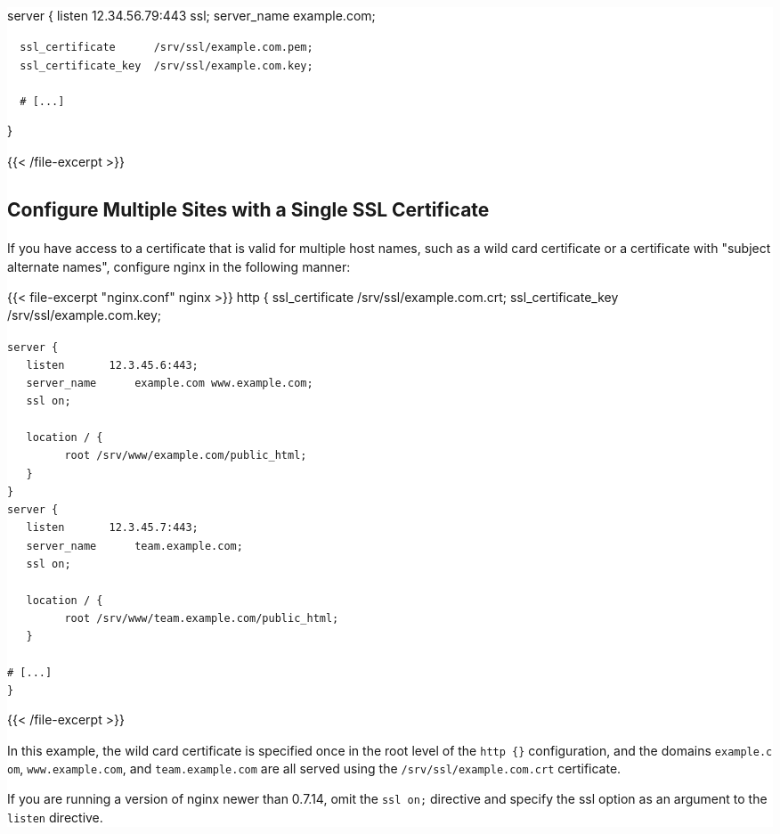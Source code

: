 server {
      listen 12.34.56.79:443 ssl;
      server_name example.com;

      ssl_certificate      /srv/ssl/example.com.pem;
      ssl_certificate_key  /srv/ssl/example.com.key;  

      # [...]
}

{{< /file-excerpt >}}


## Configure Multiple Sites with a Single SSL Certificate

If you have access to a certificate that is valid for multiple host names, such as a wild card certificate or a certificate with "subject alternate names", configure nginx in the following manner:

{{< file-excerpt "nginx.conf" nginx >}}
http {
    ssl_certificate   /srv/ssl/example.com.crt;
    ssl_certificate_key  /srv/ssl/example.com.key;

    server {
       listen       12.3.45.6:443;
       server_name      example.com www.example.com;
       ssl on; 

       location / {
             root /srv/www/example.com/public_html;
       }
    }                 
    server {
       listen       12.3.45.7:443;
       server_name      team.example.com;
       ssl on; 

       location / {
             root /srv/www/team.example.com/public_html;
       }

    # [...]
    }

{{< /file-excerpt >}}


In this example, the wild card certificate is specified once in the root level of the `http {}` configuration, and the domains `example.com`, `www.example.com`, and `team.example.com` are all served using the `/srv/ssl/example.com.crt` certificate.

If you are running a version of nginx newer than 0.7.14, omit the `ssl on;` directive and specify the ssl option as an argument to the `listen` directive.
